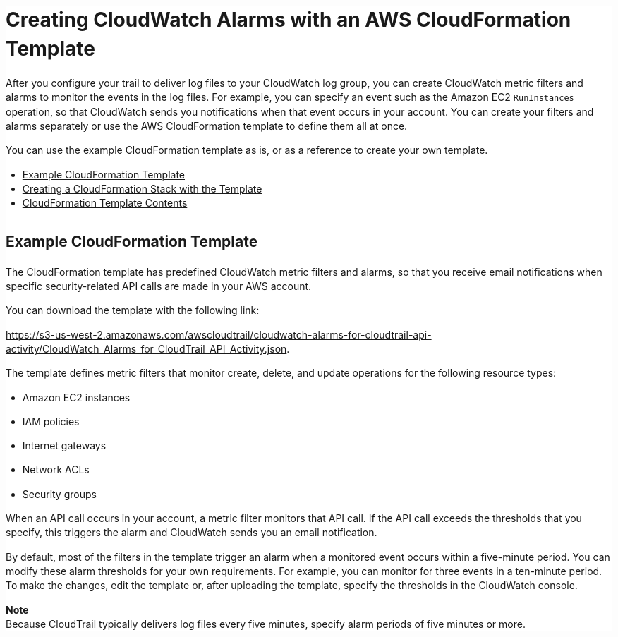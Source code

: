 # Creating CloudWatch Alarms with an AWS CloudFormation Template<a name="use-cloudformation-template-to-create-cloudwatch-alarms"></a>

After you configure your trail to deliver log files to your CloudWatch log group, you can create CloudWatch metric filters and alarms to monitor the events in the log files\. For example, you can specify an event such as the Amazon EC2 `RunInstances` operation, so that CloudWatch sends you notifications when that event occurs in your account\. You can create your filters and alarms separately or use the AWS CloudFormation template to define them all at once\.

You can use the example CloudFormation template as is, or as a reference to create your own template\. 


+ [Example CloudFormation Template](#use-cloudformation-template-to-create-cloudwatch-alarms-example)
+ [Creating a CloudFormation Stack with the Template](#use-cloudformation-template-create-a-stack)
+ [CloudFormation Template Contents](#use-cloudformation-template-template-contents)

## Example CloudFormation Template<a name="use-cloudformation-template-to-create-cloudwatch-alarms-example"></a>

The CloudFormation template has predefined CloudWatch metric filters and alarms, so that you receive email notifications when specific security\-related API calls are made in your AWS account\. 

You can download the template with the following link:

[https://s3\-us\-west\-2\.amazonaws\.com/awscloudtrail/cloudwatch\-alarms\-for\-cloudtrail\-api\-activity/CloudWatch\_Alarms\_for\_CloudTrail\_API\_Activity\.json](https://s3-us-west-2.amazonaws.com/awscloudtrail/cloudwatch-alarms-for-cloudtrail-api-activity/CloudWatch_Alarms_for_CloudTrail_API_Activity.json)\. 

The template defines metric filters that monitor create, delete, and update operations for the following resource types:

+ Amazon EC2 instances

+ IAM policies

+ Internet gateways

+ Network ACLs

+ Security groups

 When an API call occurs in your account, a metric filter monitors that API call\. If the API call exceeds the thresholds that you specify, this triggers the alarm and CloudWatch sends you an email notification\.

By default, most of the filters in the template trigger an alarm when a monitored event occurs within a five\-minute period\. You can modify these alarm thresholds for your own requirements\. For example, you can monitor for three events in a ten\-minute period\. To make the changes, edit the template or, after uploading the template, specify the thresholds in the [CloudWatch console](https://console.aws.amazon.com/cloudwatch/)\.

**Note**  
Because CloudTrail typically delivers log files every five minutes, specify alarm periods of five minutes or more\. 
